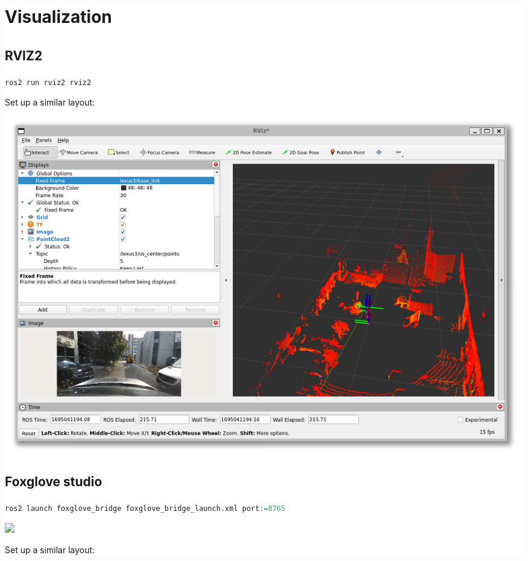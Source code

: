 # Visualization

## RVIZ2

```r
ros2 run rviz2 rviz2
```

Set up a similar layout:

![](rviz01.png)

## Foxglove studio

``` r
ros2 launch foxglove_bridge foxglove_bridge_launch.xml port:=8765
```


![](https://foxglove.dev/images/blog/introducing-foxglove-studios-new-navigation/breakdown.jpeg)

Set up a similar layout:
